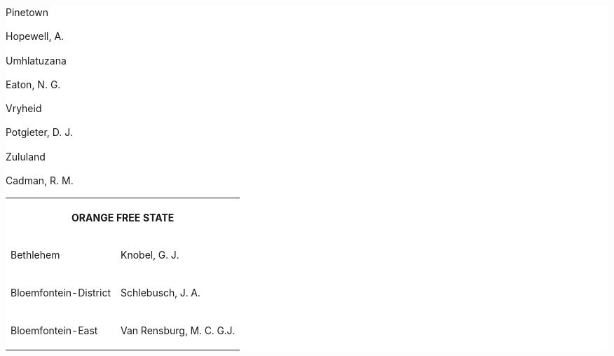 <td><p>Pinetown</p></td>

<td><p>Hopewell, A.</p></td>

</tr>

<tr>

<td><p>Umhlatuzana</p></td>

<td><p>Eaton, N. G.</p></td>

</tr>

<tr>

<td><p>Vryheid</p></td>

<td><p>Potgieter, D. J.</p></td>

</tr>

<tr>

<td><p>Zululand</p></td>

<td><p>Cadman, R. M.</p></td>

</tr>

</table>

<table>

<tr>

<th colspan="2"><p>ORANGE FREE STATE</p></th>

</tr>

<tr>

<td><p>Bethlehem</p></td>

<td><p>Knobel, G. J.</p></td>

</tr>

<tr>

<td><p>Bloemfontein-District</p></td>

<td><p>Schlebusch, J. A.</p></td>

</tr>

<tr>

<td><p>Bloemfontein-East</p></td>

<td><p>Van Rensburg, M. C. G.J.</p></td>

</tr>

<tr>
